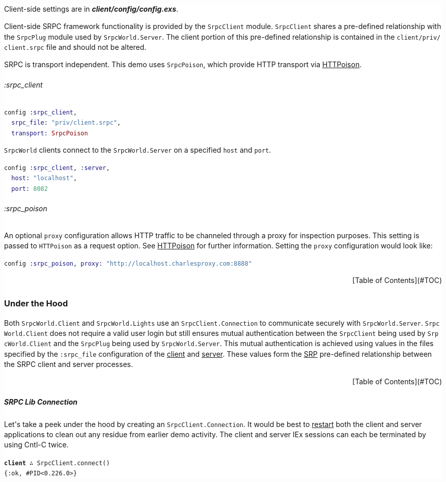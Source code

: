 Client-side settings are in __*client/config/config.exs*__.

Client-side SRPC framework functionality is provided by the `SrpcClient` module. `SrpcClient` shares a pre-defined relationship with the `SrpcPlug` module used by `SrpcWorld.Server`. The client portion of this pre-defined relationship is contained in the `client/priv/client.srpc` file and should not be altered.

SRPC is transport independent. This demo uses `SrpcPoison`, which provide HTTP transport via [HTTPoison](https://github.com/edgurgel/httpoison).

<a name="ClientConfig"></a>
###### :srpc_client
```elixir
config :srpc_client,
  srpc_file: "priv/client.srpc",
  transport: SrpcPoison
```

`SrpcWorld` clients connect to the `SrpcWorld.Server` on a specified `host` and `port`.

```elixir
config :srpc_client, :server,
  host: "localhost",
  port: 8082
```

###### :srpc_poison

An optional `proxy` configuration allows  HTTP traffic to be channeled through a proxy for inspection purposes. This setting is passed to `HTTPoison` as a request option. See [HTTPoison](https://hexdocs.pm/httpoison/HTTPoison.html#request/5) for further information. Setting the `proxy` configuration would look like:

```elixir
config :srpc_poison, proxy: "http://localhost.charlesproxy.com:8888"
```

<div style="text-align: right">[Table of Contents](#TOC)</div>

### <a name="UnderTheHood"></a>Under the Hood

Both `SrpcWorld.Client` and `SrpcWorld.Lights` use an `SrpcClient.Connection` to communicate securely with `SrpcWorld.Server`. `SrpcWorld.Client` does not require a valid user login but still ensures mutual authentication between the `SrpcClient` being used by `SrpcWorld.Client` and the `SrpcPlug` being used by `SrpcWorld.Server`. This mutual authentication is achieved using values in the files specified by the `:srpc_file` configuration of the [client](#ClientConfig) and [server](#ServerConfig). These values form the [SRP](http://srp.stanford.edu/design.html) pre-defined relationship between the SRPC client and server processes.

<div style="text-align: right">[Table of Contents](#TOC)</div>

##### <a name="LibConnection"></a>SRPC Lib Connection

Let's take a peek under the hood by creating an `SrpcClient.Connection`. It would be best to [restart](#Start) both the client and server applications to clean out any residue from earlier demo activity. The client and server IEx sessions can each be terminated by using Cntl-C twice.

<pre><code class="elixir"><strong>client &there4;</strong> SrpcClient.connect()
{:ok, #PID<0.226.0>}
</code></pre>
